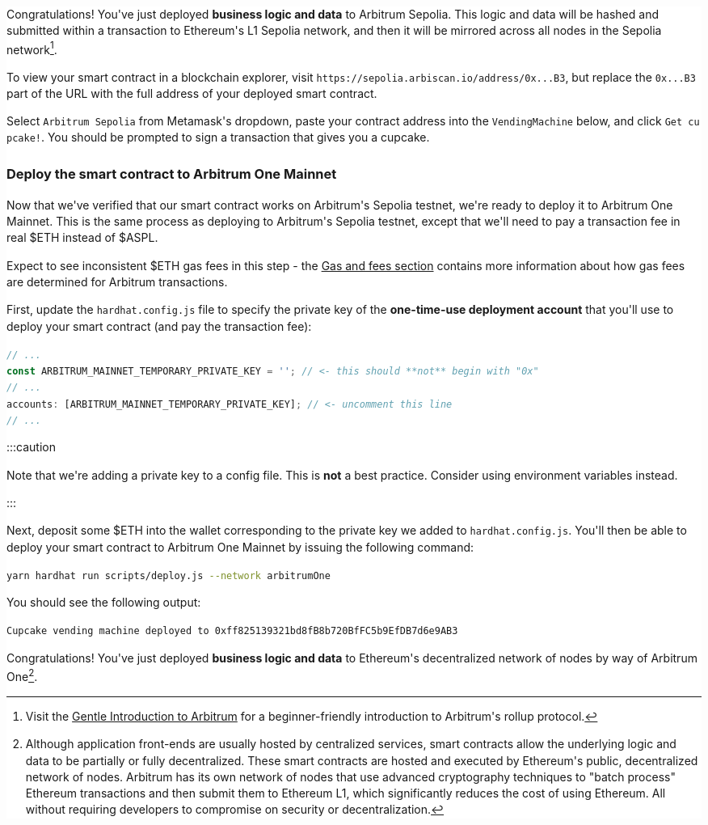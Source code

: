 Congratulations! You've just deployed **business logic and data** to Arbitrum Sepolia. This logic and data will be hashed and submitted within a transaction to Ethereum's L1 Sepolia network, and then it will be mirrored across all nodes in the Sepolia network[^6].

To view your smart contract in a blockchain explorer, visit `https://sepolia.arbiscan.io/address/0x...B3`, but replace the `0x...B3` part of the URL with the full address of your deployed smart contract.

Select `Arbitrum Sepolia` from Metamask's dropdown, paste your contract address into the `VendingMachine` below, and click `Get cupcake!`. You should be prompted to sign a transaction that gives you a cupcake.

<VendingMachine id="smart-sepolia-cupcakes" type="web3-arb-sepolia" />

### Deploy the smart contract to Arbitrum One Mainnet

Now that we've verified that our smart contract works on Arbitrum's Sepolia testnet, we're ready to deploy it to Arbitrum One Mainnet. This is the same process as deploying to Arbitrum's Sepolia testnet, except that we'll need to pay a transaction fee in real $ETH instead of $ASPL.

Expect to see inconsistent $ETH gas fees in this step - the [Gas and fees section](/how-arbitrum-works/gas-fees.md) contains more information about how gas fees are determined for Arbitrum transactions.



First, update the `hardhat.config.js` file to specify the private key of the **one-time-use deployment account** that you'll use to deploy your smart contract (and pay the transaction fee):

```javascript title="hardhat.config.js"
// ...
const ARBITRUM_MAINNET_TEMPORARY_PRIVATE_KEY = ''; // <- this should **not** begin with "0x"
// ...
accounts: [ARBITRUM_MAINNET_TEMPORARY_PRIVATE_KEY]; // <- uncomment this line
// ...
```

:::caution

Note that we're adding a private key to a config file. This is **not** a best practice. Consider using environment variables instead.

:::

Next, deposit some $ETH into the wallet corresponding to the private key we added to `hardhat.config.js`. You'll then be able to deploy your smart contract to Arbitrum One Mainnet by issuing the following command:

```bash
yarn hardhat run scripts/deploy.js --network arbitrumOne
```

You should see the following output:

```bash
Cupcake vending machine deployed to 0xff825139321bd8fB8b720BfFC5b9EfDB7d6e9AB3
```

Congratulations! You've just deployed **business logic and data** to Ethereum's decentralized network of nodes by way of Arbitrum One[^2].


[^1]: The vending machine example was inspired by [Ethereum.org's "Introduction to Smart Contracts"](https://ethereum.org/en/developers/docs/smart-contracts/), which was inspired by [Nick Szabo's "From vending machines to smart contracts"](http://unenumerated.blogspot.com/2006/12/from-vending-machines-to-smart.html).
[^2]: Although application front-ends are usually hosted by centralized services, smart contracts allow the underlying logic and data to be partially or fully decentralized. These smart contracts are hosted and executed by Ethereum's public, decentralized network of nodes. Arbitrum has its own network of nodes that use advanced cryptography techniques to "batch process" Ethereum transactions and then submit them to Ethereum L1, which significantly reduces the cost of using Ethereum. All without requiring developers to compromise on security or decentralization.
[^3]: There are multiple types of Ethereum nodes. The ones that earn ETH for processing and validating transactions are called _validators_. See [Nodes and Networks](https://docs.prylabs.network/docs/concepts/nodes-networks) for a beginner-friendly introduction to Ethereum's node types.
[^4]: When our `VendingMachine` contract is deployed to Ethereum, it'll be hosted by Ethereum's decentralized network of nodes. Generally speaking, we won't be able to modify the contract's code after it's deployed.
[^5]: To learn more about how Ethereum wallets work, see [Ethereum.org's introduction to Ethereum wallets](https://ethereum.org/en/wallets/).
[^6]: Visit the [Gentle Introduction to Arbitrum](../intro/intro.md) for a beginner-friendly introduction to Arbitrum's rollup protocol.